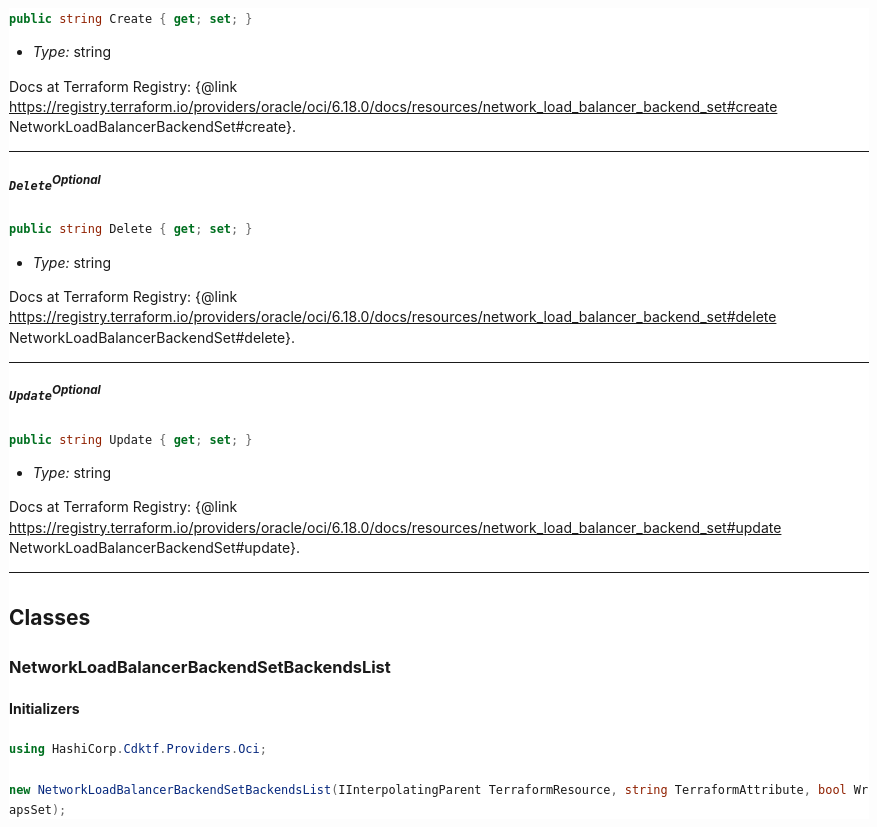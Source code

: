 ```csharp
public string Create { get; set; }
```

- *Type:* string

Docs at Terraform Registry: {@link https://registry.terraform.io/providers/oracle/oci/6.18.0/docs/resources/network_load_balancer_backend_set#create NetworkLoadBalancerBackendSet#create}.

---

##### `Delete`<sup>Optional</sup> <a name="Delete" id="rhizo-co-terraform-provider-oci.networkLoadBalancerBackendSet.NetworkLoadBalancerBackendSetTimeouts.property.delete"></a>

```csharp
public string Delete { get; set; }
```

- *Type:* string

Docs at Terraform Registry: {@link https://registry.terraform.io/providers/oracle/oci/6.18.0/docs/resources/network_load_balancer_backend_set#delete NetworkLoadBalancerBackendSet#delete}.

---

##### `Update`<sup>Optional</sup> <a name="Update" id="rhizo-co-terraform-provider-oci.networkLoadBalancerBackendSet.NetworkLoadBalancerBackendSetTimeouts.property.update"></a>

```csharp
public string Update { get; set; }
```

- *Type:* string

Docs at Terraform Registry: {@link https://registry.terraform.io/providers/oracle/oci/6.18.0/docs/resources/network_load_balancer_backend_set#update NetworkLoadBalancerBackendSet#update}.

---

## Classes <a name="Classes" id="Classes"></a>

### NetworkLoadBalancerBackendSetBackendsList <a name="NetworkLoadBalancerBackendSetBackendsList" id="rhizo-co-terraform-provider-oci.networkLoadBalancerBackendSet.NetworkLoadBalancerBackendSetBackendsList"></a>

#### Initializers <a name="Initializers" id="rhizo-co-terraform-provider-oci.networkLoadBalancerBackendSet.NetworkLoadBalancerBackendSetBackendsList.Initializer"></a>

```csharp
using HashiCorp.Cdktf.Providers.Oci;

new NetworkLoadBalancerBackendSetBackendsList(IInterpolatingParent TerraformResource, string TerraformAttribute, bool WrapsSet);
```
